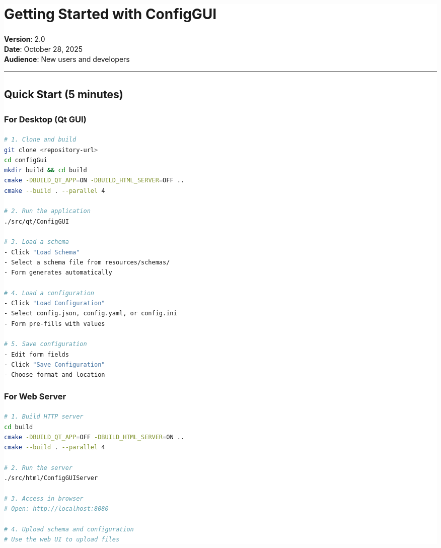 # Getting Started with ConfigGUI

**Version**: 2.0  
**Date**: October 28, 2025  
**Audience**: New users and developers

---

## Quick Start (5 minutes)

### For Desktop (Qt GUI)

```bash
# 1. Clone and build
git clone <repository-url>
cd configGui
mkdir build && cd build
cmake -DBUILD_QT_APP=ON -DBUILD_HTML_SERVER=OFF ..
cmake --build . --parallel 4

# 2. Run the application
./src/qt/ConfigGUI

# 3. Load a schema
- Click "Load Schema"
- Select a schema file from resources/schemas/
- Form generates automatically

# 4. Load a configuration
- Click "Load Configuration"
- Select config.json, config.yaml, or config.ini
- Form pre-fills with values

# 5. Save configuration
- Edit form fields
- Click "Save Configuration"
- Choose format and location
```

### For Web Server

```bash
# 1. Build HTTP server
cd build
cmake -DBUILD_QT_APP=OFF -DBUILD_HTML_SERVER=ON ..
cmake --build . --parallel 4

# 2. Run the server
./src/html/ConfigGUIServer

# 3. Access in browser
# Open: http://localhost:8080

# 4. Upload schema and configuration
# Use the web UI to upload files
```
